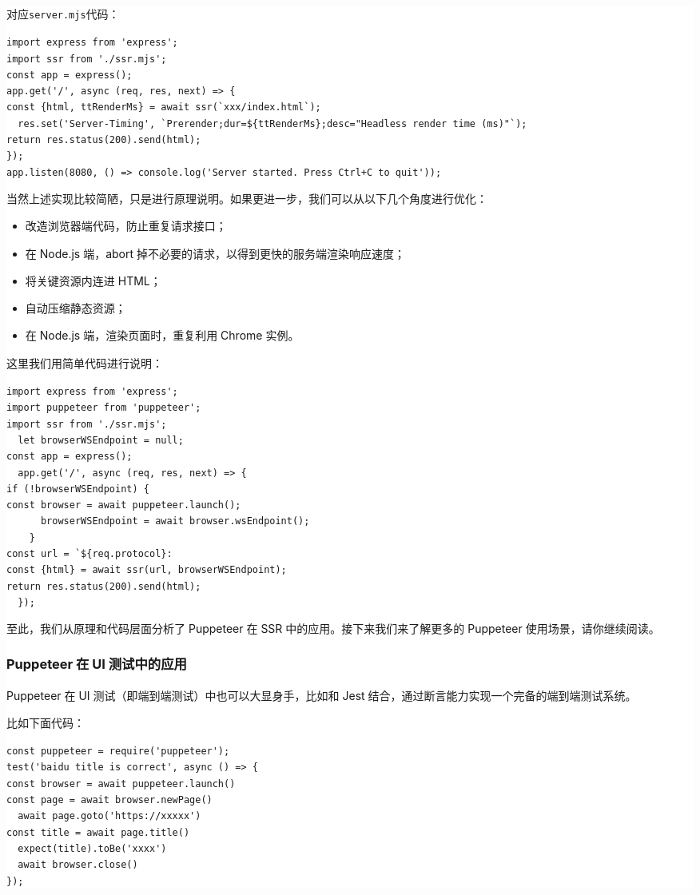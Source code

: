对应`server.mjs`代码：

```
import express from 'express';
import ssr from './ssr.mjs';
const app = express();
app.get('/', async (req, res, next) => {
const {html, ttRenderMs} = await ssr(`xxx/index.html`);
  res.set('Server-Timing', `Prerender;dur=${ttRenderMs};desc="Headless render time (ms)"`);
return res.status(200).send(html);
});
app.listen(8080, () => console.log('Server started. Press Ctrl+C to quit'));
```

当然上述实现比较简陋，只是进行原理说明。如果更进一步，我们可以从以下几个角度进行优化：

-   改造浏览器端代码，防止重复请求接口；
    
-   在 Node.js 端，abort 掉不必要的请求，以得到更快的服务端渲染响应速度；
    
-   将关键资源内连进 HTML；
    
-   自动压缩静态资源；
    
-   在 Node.js 端，渲染页面时，重复利用 Chrome 实例。
    

这里我们用简单代码进行说明：

```
import express from 'express';
import puppeteer from 'puppeteer';
import ssr from './ssr.mjs';
  let browserWSEndpoint = null;
const app = express();
  app.get('/', async (req, res, next) => {
if (!browserWSEndpoint) {
const browser = await puppeteer.launch();
      browserWSEndpoint = await browser.wsEndpoint();
    }
const url = `${req.protocol}:
const {html} = await ssr(url, browserWSEndpoint);
return res.status(200).send(html);
  });
```

至此，我们从原理和代码层面分析了 Puppeteer 在 SSR 中的应用。接下来我们来了解更多的 Puppeteer 使用场景，请你继续阅读。

### Puppeteer 在 UI 测试中的应用

Puppeteer 在 UI 测试（即端到端测试）中也可以大显身手，比如和 Jest 结合，通过断言能力实现一个完备的端到端测试系统。

比如下面代码：

```
const puppeteer = require('puppeteer');
test('baidu title is correct', async () => {
const browser = await puppeteer.launch()
const page = await browser.newPage()
  await page.goto('https://xxxxx')
const title = await page.title()
  expect(title).toBe('xxxx')
  await browser.close()
});
```
